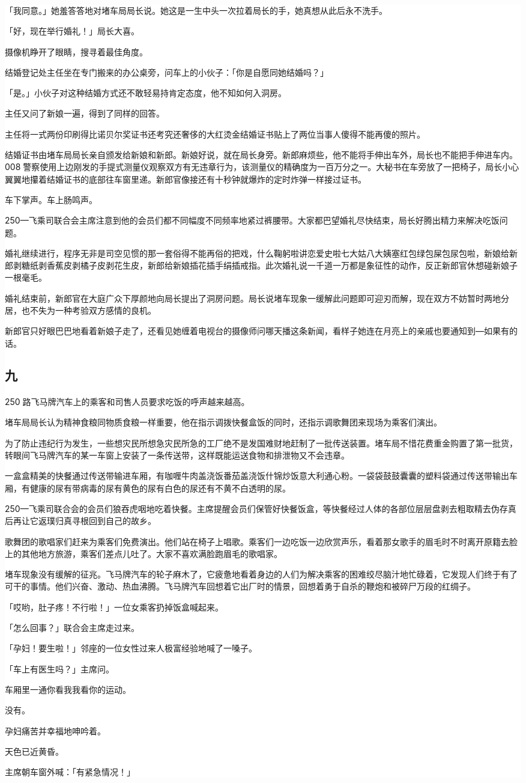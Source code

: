 「我同意。」她羞答答地对堵车局局长说。她这是一生中头一次拉着局长的手，她真想从此后永不洗手。

「好，现在举行婚礼！」局长大喜。

摄像机睁开了眼睛，搜寻着最佳角度。

结婚登记处主任坐在专门搬来的办公桌旁，问车上的小伙子：「你是自愿同她结婚吗？」

「是。」小伙子对这种结婚方式还不敢轻易持肯定态度，他不知如何入洞房。

主任又问了新娘一遍，得到了同样的回答。

主任将一式两份印刷得比诺贝尔奖证书还考究还奢侈的大红烫金结婚证书贴上了两位当事人傻得不能再傻的照片。

结婚证书由堵车局局长亲自颁发给新娘和新郎。新娘好说，就在局长身旁。新郎麻烦些，他不能将手伸出车外，局长也不能把手伸进车内。008 警察使用上边刚发的手提式测量仪观察双方有无违章行为，该测量仪的精确度为一百万分之一。大秘书在车旁放了一把椅子，局长小心翼翼地攥着结婚证书的底部往车窗里递。新郎官像接还有十秒钟就爆炸的定时炸弹一样接过证书。

车下掌声。车上肠鸣声。

250—飞乘司联合会主席注意到他的会员们都不同幅度不同频率地紧过裤腰带。大家都巴望婚礼尽快结束，局长好腾出精力来解决吃饭问题。

婚礼继续进行，程序无非是司空见惯的那一套俗得不能再俗的把戏，什么鞠躬啦讲恋爱史啦七大姑八大姨塞红包绿包屎包尿包啦，新娘给新郎剥糖纸剥香蕉皮剥橘子皮剥花生皮，新郎给新娘插花插手绢插戒指。此次婚礼说一千道一万都是象征性的动作，反正新郎官休想碰新娘子一根毫毛。

婚礼结束前，新郎官在大庭广众下厚颜地向局长提出了洞房问题。局长说堵车现象一缓解此问题即可迎刃而解，现在双方不妨暂时两地分居，也不失为一种考验双方感情的良机。

新郎官只好眼巴巴地看着新娘子走了，还看见她缠着电视台的摄像师问哪天播这条新闻，看样子她连在月亮上的亲戚也要通知到—如果有的话。

## 九

250 路飞马牌汽车上的乘客和司售人员要求吃饭的呼声越来越高。

堵车局局长认为精神食粮同物质食粮一样重要，他在指示调拨快餐盒饭的同时，还指示调歌舞团来现场为乘客们演出。

为了防止违纪行为发生，一些想灾民所想急灾民所急的工厂绝不是发国难财地赶制了一批传送装置。堵车局不惜花费重金购置了第一批货，转眼间飞马牌汽车的某一车窗上安装了一条传送带，这样既能运送食物和排泄物又不会违章。

一盒盒精美的快餐通过传送带输进车厢，有咖喱牛肉盖浇饭番茄盖浇饭什锦炒饭意大利通心粉。一袋袋鼓鼓囊囊的塑料袋通过传送带输出车厢，有健康的尿有带病毒的尿有黄色的尿有白色的尿还有不黄不白透明的尿。

250—飞乘司联合会的会员们狼吞虎咽地吃着快餐。主席提醒会员们保管好快餐饭盒，等快餐经过人体的各部位层层盘剥去粗取精去伪存真后再让它返璞归真寻根回到自己的故乡。

歌舞团的歌唱家们赶来为乘客们免费演出。他们站在椅子上唱歌。乘客们一边吃饭一边欣赏声乐，看着那女歌手的眉毛时不时离开原籍去脸上的其他地方旅游，乘客们差点儿吐了。大家不喜欢满脸跑眉毛的歌唱家。

堵车现象没有缓解的征兆。飞马牌汽车的轮子麻木了，它疲惫地看着身边的人们为解决乘客的困难绞尽脑汁地忙碌着，它发现人们终于有了可干的事情。他们兴奋、激动、热血沸腾。飞马牌汽车回想着它出厂时的情景，回想着勇于自杀的鞭炮和被碎尸万段的红绸子。

「哎哟，肚子疼！不行啦！」一位女乘客扔掉饭盒喊起来。

「怎么回事？」联合会主席走过来。

「孕妇！要生啦！」邻座的一位女性过来人极富经验地喊了一嗓子。

「车上有医生吗？」主席问。

车厢里一通你看我我看你的运动。

没有。

孕妇痛苦并幸福地呻吟着。

天色已近黄昏。

主席朝车窗外喊：「有紧急情况！」
